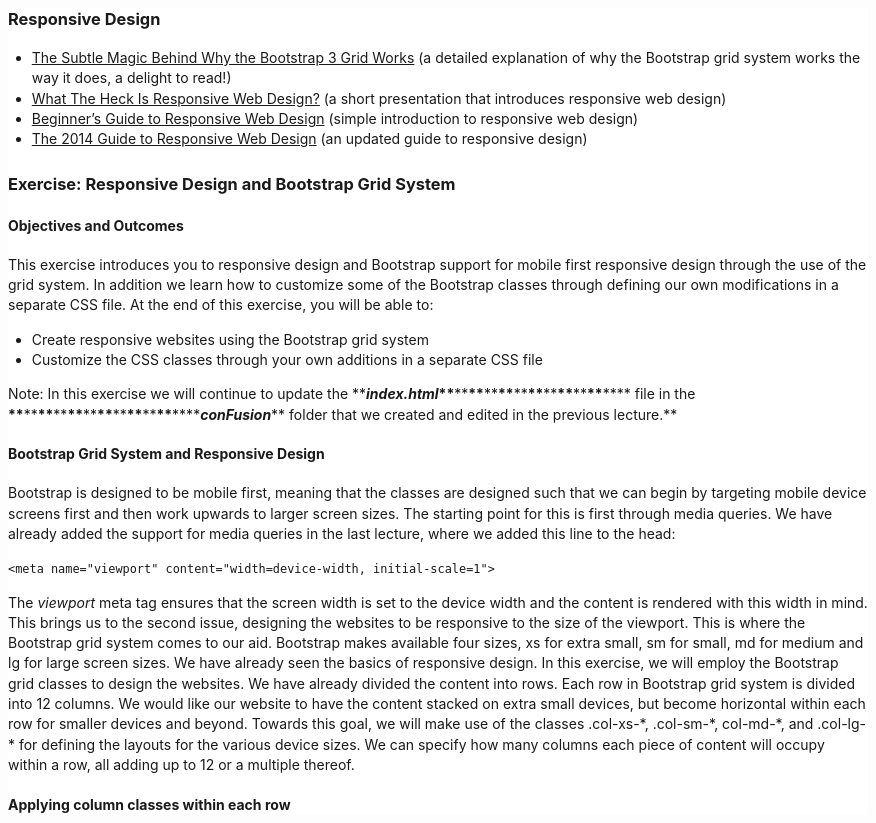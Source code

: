 ### Responsive Design

* [The Subtle Magic Behind Why the Bootstrap 3 Grid Works](http://www.helloerik.com/the-subtle-magic-behind-why-the-bootstrap-3-grid-works) \(a detailed explanation of why the Bootstrap grid system works the way it does, a delight to read!\)
* [What The Heck Is Responsive Web Design?](http://johnpolacek.github.io/scrolldeck.js/decks/responsive/) \(a short presentation that introduces responsive web design\)
* [Beginner’s Guide to Responsive Web Design](http://blog.teamtreehouse.com/beginners-guide-to-responsive-web-design) \(simple introduction to responsive web design\)
* [The 2014 Guide to Responsive Web Design](http://blog.teamtreehouse.com/modern-field-guide-responsive-web-design) \(an updated guide to responsive design\)

### Exercise: Responsive Design and Bootstrap Grid System

#### Objectives and Outcomes

This exercise introduces you to responsive design and Bootstrap support for mobile first responsive design through the use of the grid system. In addition we learn how to customize some of the Bootstrap classes through defining our own modifications in a separate CSS file. At the end of this exercise, you will be able to:

* Create responsive websites using the Bootstrap grid system
* Customize the CSS classes through your own additions in a separate CSS file

Note: In this exercise we will continue to update the \*\*_**index.html**_**\*\***\*\***\*\***\*\***\*\***\*\***\*\***\*\***\*\***\*\***\*\***\*\*** file in the **\*\***\*\***\*\***\*\***\*\***\*\***\*\***\*\***\*\***\*\***\*\***\*\***_**conFusion**_\*\* folder that we created and edited in the previous lecture.\*\*

#### Bootstrap Grid System and Responsive Design

Bootstrap is designed to be mobile first, meaning that the classes are designed such that we can begin by targeting mobile device screens first and then work upwards to larger screen sizes. The starting point for this is first through media queries. We have already added the support for media queries in the last lecture, where we added this line to the head:

```
<meta name="viewport" content="width=device-width, initial-scale=1">
```

The _viewport_ meta tag ensures that the screen width is set to the device width and the content is rendered with this width in mind. This brings us to the second issue, designing the websites to be responsive to the size of the viewport. This is where the Bootstrap grid system comes to our aid. Bootstrap makes available four sizes, xs for extra small, sm for small, md for medium and lg for large screen sizes. We have already seen the basics of responsive design. In this exercise, we will employ the Bootstrap grid classes to design the websites. We have already divided the content into rows. Each row in Bootstrap grid system is divided into 12 columns. We would like our website to have the content stacked on extra small devices, but become horizontal within each row for smaller devices and beyond. Towards this goal, we will make use of the classes .col-xs-\*, .col-sm-\*, col-md-\*, and .col-lg-\* for defining the layouts for the various device sizes. We can specify how many columns each piece of content will occupy within a row, all adding up to 12 or a multiple thereof.

#### Applying column classes within each row
